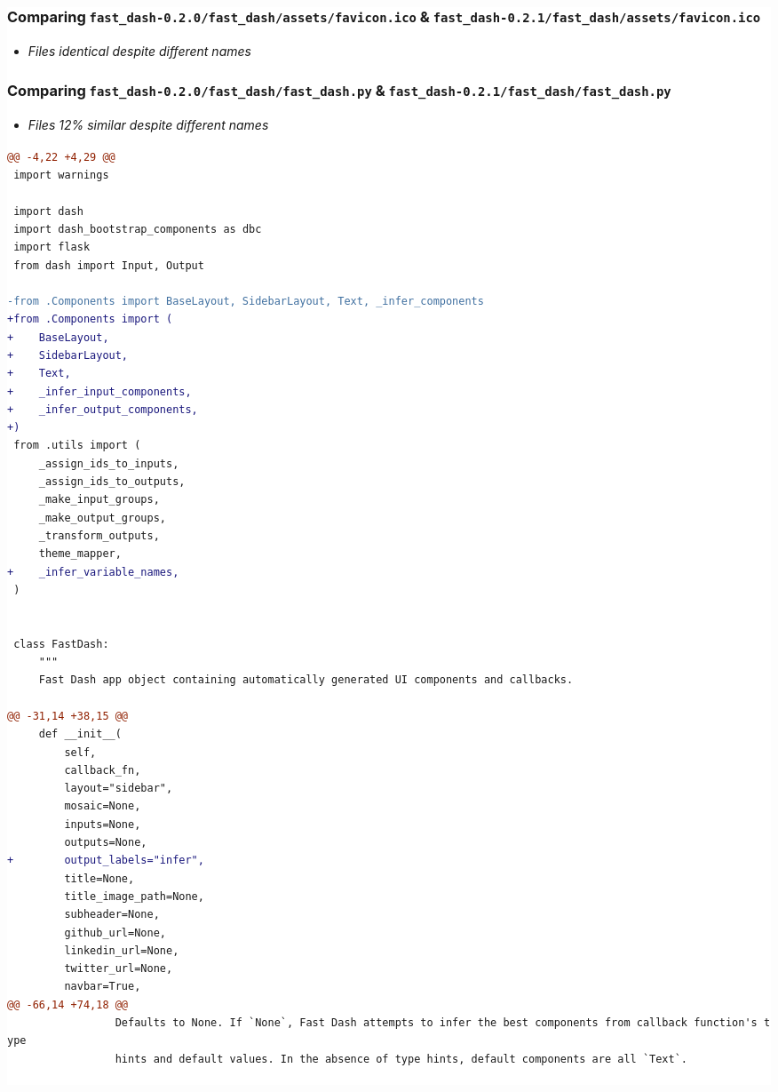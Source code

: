 ### Comparing `fast_dash-0.2.0/fast_dash/assets/favicon.ico` & `fast_dash-0.2.1/fast_dash/assets/favicon.ico`

 * *Files identical despite different names*

### Comparing `fast_dash-0.2.0/fast_dash/fast_dash.py` & `fast_dash-0.2.1/fast_dash/fast_dash.py`

 * *Files 12% similar despite different names*

```diff
@@ -4,22 +4,29 @@
 import warnings
 
 import dash
 import dash_bootstrap_components as dbc
 import flask
 from dash import Input, Output
 
-from .Components import BaseLayout, SidebarLayout, Text, _infer_components
+from .Components import (
+    BaseLayout,
+    SidebarLayout,
+    Text,
+    _infer_input_components,
+    _infer_output_components,
+)
 from .utils import (
     _assign_ids_to_inputs,
     _assign_ids_to_outputs,
     _make_input_groups,
     _make_output_groups,
     _transform_outputs,
     theme_mapper,
+    _infer_variable_names,
 )
 
 
 class FastDash:
     """
     Fast Dash app object containing automatically generated UI components and callbacks.
 
@@ -31,14 +38,15 @@
     def __init__(
         self,
         callback_fn,
         layout="sidebar",
         mosaic=None,
         inputs=None,
         outputs=None,
+        output_labels="infer",
         title=None,
         title_image_path=None,
         subheader=None,
         github_url=None,
         linkedin_url=None,
         twitter_url=None,
         navbar=True,
@@ -66,14 +74,18 @@
                 Defaults to None. If `None`, Fast Dash attempts to infer the best components from callback function's type
                 hints and default values. In the absence of type hints, default components are all `Text`.
 
```
